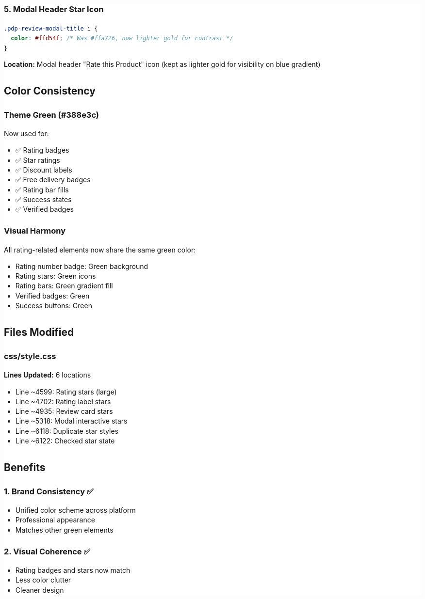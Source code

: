 ### 5. Modal Header Star Icon
```css
.pdp-review-modal-title i {
  color: #ffd54f; /* Was #ffa726, now lighter gold for contrast */
}
```
**Location:** Modal header "Rate this Product" icon (kept as lighter gold for visibility on blue gradient)

## Color Consistency

### Theme Green (#388e3c)
Now used for:
- ✅ Rating badges
- ✅ Star ratings
- ✅ Discount labels  
- ✅ Free delivery badges
- ✅ Rating bar fills
- ✅ Success states
- ✅ Verified badges

### Visual Harmony
All rating-related elements now share the same green color:
- Rating number badge: Green background
- Rating stars: Green icons
- Rating bars: Green gradient fill
- Verified badges: Green
- Success buttons: Green

## Files Modified

### css/style.css
**Lines Updated:** 6 locations
- Line ~4599: Rating stars (large)
- Line ~4702: Rating label stars  
- Line ~4935: Review card stars
- Line ~5318: Modal interactive stars
- Line ~6118: Duplicate star styles
- Line ~6122: Checked star state

## Benefits

### 1. Brand Consistency ✅
- Unified color scheme across platform
- Professional appearance
- Matches other green elements

### 2. Visual Coherence ✅
- Rating badges and stars now match
- Less color clutter
- Cleaner design
